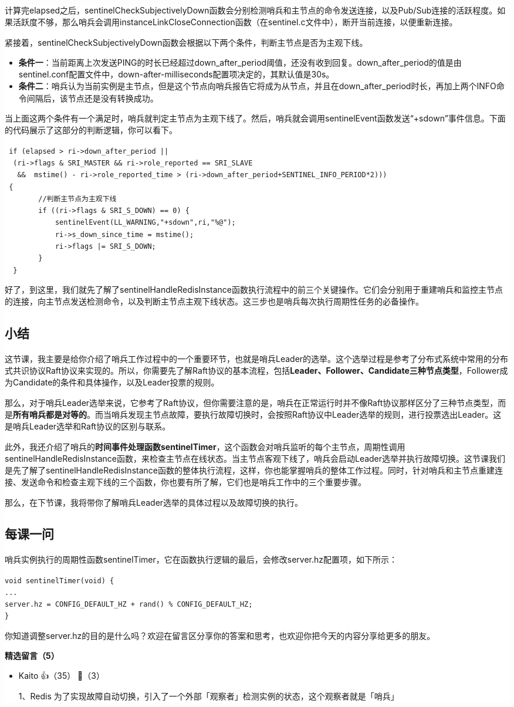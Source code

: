 计算完elapsed之后，sentinelCheckSubjectivelyDown函数会分别检测哨兵和主节点的命令发送连接，以及Pub/Sub连接的活跃程度。如果活跃度不够，那么哨兵会调用instanceLinkCloseConnection函数（在sentinel.c文件中），断开当前连接，以便重新连接。

紧接着，sentinelCheckSubjectivelyDown函数会根据以下两个条件，判断主节点是否为主观下线。

- **条件一**：当前距离上次发送PING的时长已经超过down\_after\_period阈值，还没有收到回复。down\_after\_period的值是由sentinel.conf配置文件中，down-after-milliseconds配置项决定的，其默认值是30s。
- **条件二**：哨兵认为当前实例是主节点，但是这个节点向哨兵报告它将成为从节点，并且在down\_after\_period时长，再加上两个INFO命令间隔后，该节点还是没有转换成功。

当上面这两个条件有一个满足时，哨兵就判定主节点为主观下线了。然后，哨兵就会调用sentinelEvent函数发送“+sdown”事件信息。下面的代码展示了这部分的判断逻辑，你可以看下。

```plain
 if (elapsed > ri->down_after_period || 
  (ri->flags & SRI_MASTER && ri->role_reported == SRI_SLAVE 
   &&  mstime() - ri->role_reported_time > (ri->down_after_period+SENTINEL_INFO_PERIOD*2)))
 {
        //判断主节点为主观下线
        if ((ri->flags & SRI_S_DOWN) == 0) {
            sentinelEvent(LL_WARNING,"+sdown",ri,"%@");
            ri->s_down_since_time = mstime();
            ri->flags |= SRI_S_DOWN;
        }
  } 
```

好了，到这里，我们就先了解了sentinelHandleRedisInstance函数执行流程中的前三个关键操作。它们会分别用于重建哨兵和监控主节点的连接，向主节点发送检测命令，以及判断主节点主观下线状态。这三步也是哨兵每次执行周期性任务的必备操作。

## 小结

这节课，我主要是给你介绍了哨兵工作过程中的一个重要环节，也就是哨兵Leader的选举。这个选举过程是参考了分布式系统中常用的分布式共识协议Raft协议来实现的。所以，你需要先了解Raft协议的基本流程，包括**Leader、Follower、Candidate三种节点类型**，Follower成为Candidate的条件和具体操作，以及Leader投票的规则。

那么，对于哨兵Leader选举来说，它参考了Raft协议，但你需要注意的是，哨兵在正常运行时并不像Raft协议那样区分了三种节点类型，而是**所有哨兵都是对等的**。而当哨兵发现主节点故障，要执行故障切换时，会按照Raft协议中Leader选举的规则，进行投票选出Leader。这是哨兵Leader选举和Raft协议的区别与联系。

此外，我还介绍了哨兵的**时间事件处理函数sentinelTimer**，这个函数会对哨兵监听的每个主节点，周期性调用sentinelHandleRedisInstance函数，来检查主节点在线状态。当主节点客观下线了，哨兵会启动Leader选举并执行故障切换。这节课我们是先了解了sentinelHandleRedisInstance函数的整体执行流程，这样，你也能掌握哨兵的整体工作过程。同时，针对哨兵和主节点重建连接、发送命令和检查主观下线的三个函数，你也要有所了解，它们也是哨兵工作中的三个重要步骤。

那么，在下节课，我将带你了解哨兵Leader选举的具体过程以及故障切换的执行。

## 每课一问

哨兵实例执行的周期性函数sentinelTimer，它在函数执行逻辑的最后，会修改server.hz配置项，如下所示：

```plain
void sentinelTimer(void) {
...
server.hz = CONFIG_DEFAULT_HZ + rand() % CONFIG_DEFAULT_HZ;
}
```

你知道调整server.hz的目的是什么吗？欢迎在留言区分享你的答案和思考，也欢迎你把今天的内容分享给更多的朋友。
<div><strong>精选留言（5）</strong></div><ul>
<li><span>Kaito</span> 👍（35） 💬（3）<p>1、Redis 为了实现故障自动切换，引入了一个外部「观察者」检测实例的状态，这个观察者就是「哨兵」
